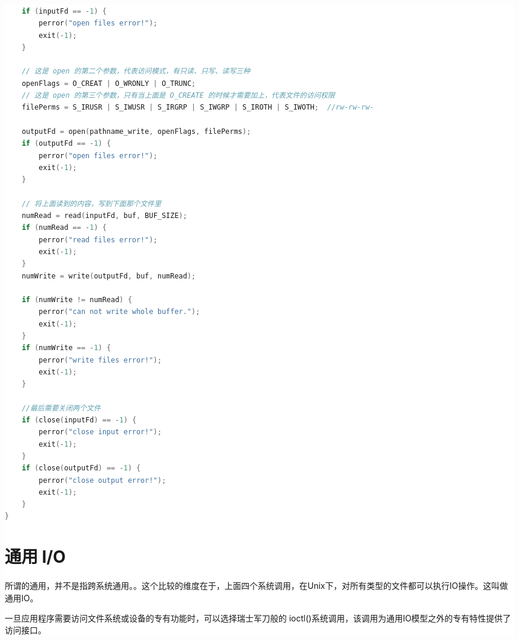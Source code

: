```c
    if (inputFd == -1) {
        perror("open files error!");
        exit(-1);
    }

    // 这是 open 的第二个参数，代表访问模式，有只读、只写、读写三种
    openFlags = O_CREAT | O_WRONLY | O_TRUNC;
    // 这是 open 的第三个参数，只有当上面是 O_CREATE 的时候才需要加上，代表文件的访问权限
    filePerms = S_IRUSR | S_IWUSR | S_IRGRP | S_IWGRP | S_IROTH | S_IWOTH;  //rw-rw-rw-

    outputFd = open(pathname_write, openFlags, filePerms);
    if (outputFd == -1) {
        perror("open files error!");
        exit(-1);
    }

    // 将上面读到的内容，写到下面那个文件里
    numRead = read(inputFd, buf, BUF_SIZE);
    if (numRead == -1) {
        perror("read files error!");
        exit(-1);
    }
    numWrite = write(outputFd, buf, numRead);

    if (numWrite != numRead) {
        perror("can not write whole buffer.");
        exit(-1);
    }
    if (numWrite == -1) {
        perror("write files error!");
        exit(-1);
    }

    //最后需要关闭两个文件
    if (close(inputFd) == -1) {
        perror("close input error!");
        exit(-1);
    }
    if (close(outputFd) == -1) {
        perror("close output error!");
        exit(-1);
    }
}
```

# 通用 I/O

所谓的通用，并不是指跨系统通用。。这个比较的维度在于，上面四个系统调用，在Unix下，对所有类型的文件都可以执行IO操作。这叫做通用IO。

一旦应用程序需要访问文件系统或设备的专有功能时，可以选择瑞士军刀般的 ioctl()系统调用，该调用为通用IO模型之外的专有特性提供了访问接口。
